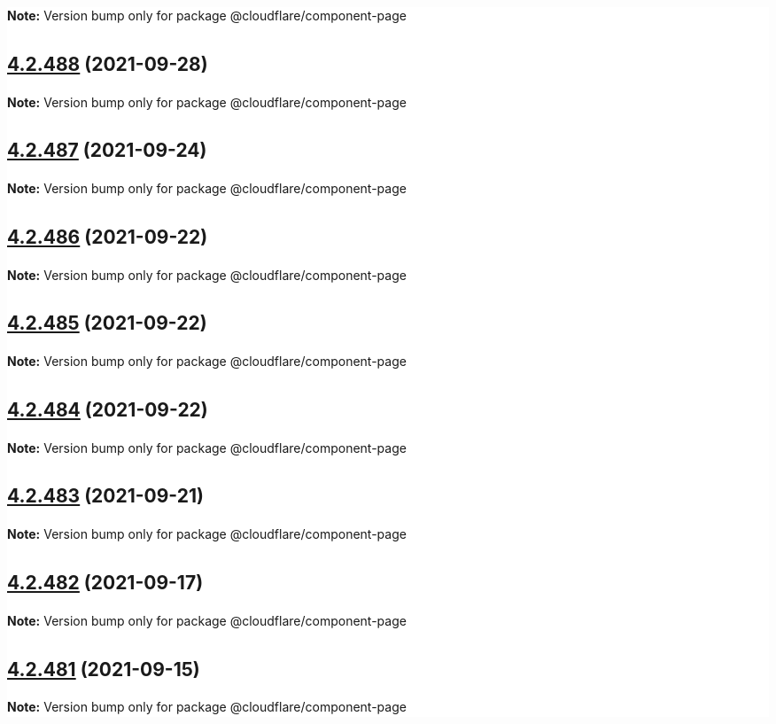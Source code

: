 **Note:** Version bump only for package @cloudflare/component-page

## [4.2.488](http://stash.cfops.it:7999/fe/stratus/compare/@cloudflare/component-page@4.2.487...@cloudflare/component-page@4.2.488) (2021-09-28)

**Note:** Version bump only for package @cloudflare/component-page

## [4.2.487](http://stash.cfops.it:7999/fe/stratus/compare/@cloudflare/component-page@4.2.486...@cloudflare/component-page@4.2.487) (2021-09-24)

**Note:** Version bump only for package @cloudflare/component-page

## [4.2.486](http://stash.cfops.it:7999/fe/stratus/compare/@cloudflare/component-page@4.2.485...@cloudflare/component-page@4.2.486) (2021-09-22)

**Note:** Version bump only for package @cloudflare/component-page

## [4.2.485](http://stash.cfops.it:7999/fe/stratus/compare/@cloudflare/component-page@4.2.484...@cloudflare/component-page@4.2.485) (2021-09-22)

**Note:** Version bump only for package @cloudflare/component-page

## [4.2.484](http://stash.cfops.it:7999/fe/stratus/compare/@cloudflare/component-page@4.2.483...@cloudflare/component-page@4.2.484) (2021-09-22)

**Note:** Version bump only for package @cloudflare/component-page

## [4.2.483](http://stash.cfops.it:7999/fe/stratus/compare/@cloudflare/component-page@4.2.482...@cloudflare/component-page@4.2.483) (2021-09-21)

**Note:** Version bump only for package @cloudflare/component-page

## [4.2.482](http://stash.cfops.it:7999/fe/stratus/compare/@cloudflare/component-page@4.2.481...@cloudflare/component-page@4.2.482) (2021-09-17)

**Note:** Version bump only for package @cloudflare/component-page

## [4.2.481](http://stash.cfops.it:7999/fe/stratus/compare/@cloudflare/component-page@4.2.479...@cloudflare/component-page@4.2.481) (2021-09-15)

**Note:** Version bump only for package @cloudflare/component-page
